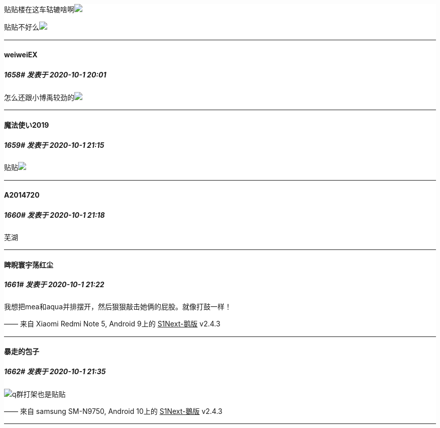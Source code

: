 贴贴楼在这车轱辘啥啊<img src="https://static.saraba1st.com/image/smiley/face2017/118.png" referrerpolicy="no-referrer">

贴贴不好么<img src="https://static.saraba1st.com/image/smiley/face2017/075.png" referrerpolicy="no-referrer">


-----

####  weiweiEX  
##### 1658#       发表于 2020-10-1 20:01


怎么还跟小博禹较劲的<img src="https://static.saraba1st.com/image/smiley/face2017/067.png" referrerpolicy="no-referrer">


-----

####  魔法使い2019  
##### 1659#       发表于 2020-10-1 21:15


贴贴<img src="https://static.saraba1st.com/image/smiley/face2017/072.png" referrerpolicy="no-referrer">


-----

####  A2014720  
##### 1660#       发表于 2020-10-1 21:18


芜湖


-----

####  睥睨寰宇荡红尘  
##### 1661#       发表于 2020-10-1 21:22


我想把mea和aqua并排摆开，然后狠狠敲击她俩的屁股。就像打鼓一样！

—— 来自 Xiaomi Redmi Note 5, Android 9上的 [S1Next-鹅版](https://github.com/ykrank/S1-Next/releases) v2.4.3


-----

####  暴走的包子  
##### 1662#       发表于 2020-10-1 21:35


<img src="https://static.saraba1st.com/image/smiley/face2017/065.png" referrerpolicy="no-referrer">q群打架也是贴贴

—— 來自 samsung SM-N9750, Android 10上的 [S1Next-鵝版](https://github.com/ykrank/S1-Next/releases) v2.4.3


-----
